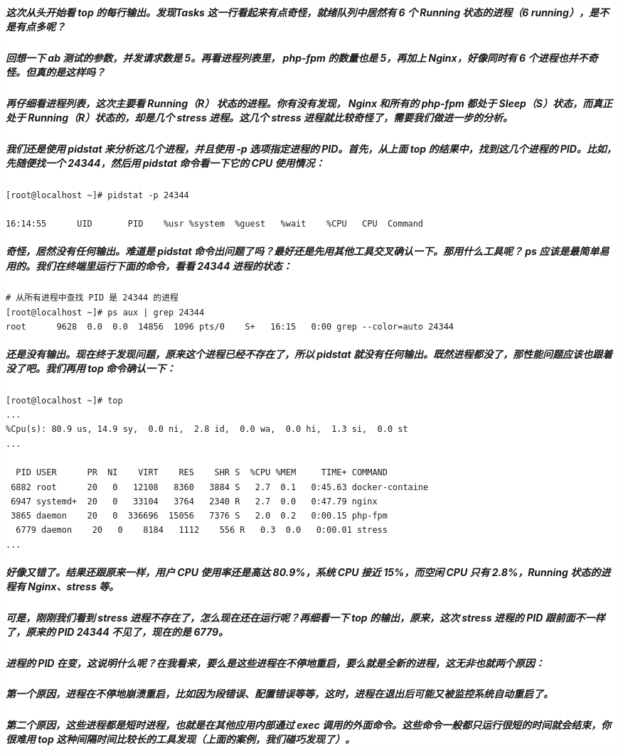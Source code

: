 ##### 这次从头开始看 top 的每行输出。发现Tasks 这一行看起来有点奇怪，就绪队列中居然有 6 个 Running 状态的进程（6 running），是不是有点多呢？

##### 回想一下 ab 测试的参数，并发请求数是 5。再看进程列表里， php-fpm 的数量也是 5，再加上 Nginx，好像同时有 6 个进程也并不奇怪。但真的是这样吗？

##### 再仔细看进程列表，这次主要看 Running（R） 状态的进程。你有没有发现， Nginx 和所有的 php-fpm 都处于 Sleep（S）状态，而真正处于 Running（R）状态的，却是几个 stress 进程。这几个 stress 进程就比较奇怪了，需要我们做进一步的分析。

##### 我们还是使用 pidstat 来分析这几个进程，并且使用 -p 选项指定进程的 PID。首先，从上面 top 的结果中，找到这几个进程的 PID。比如，先随便找一个 24344，然后用 pidstat 命令看一下它的 CPU 使用情况：

	[root@localhost ~]# pidstat -p 24344

	16:14:55      UID       PID    %usr %system  %guest   %wait    %CPU   CPU  Command

##### 奇怪，居然没有任何输出。难道是 pidstat 命令出问题了吗？最好还是先用其他工具交叉确认一下。那用什么工具呢？ ps 应该是最简单易用的。我们在终端里运行下面的命令，看看 24344 进程的状态：

	# 从所有进程中查找 PID 是 24344 的进程
	[root@localhost ~]# ps aux | grep 24344
	root      9628  0.0  0.0  14856  1096 pts/0    S+   16:15   0:00 grep --color=auto 24344

##### 还是没有输出。现在终于发现问题，原来这个进程已经不存在了，所以 pidstat 就没有任何输出。既然进程都没了，那性能问题应该也跟着没了吧。我们再用 top 命令确认一下：

	[root@localhost ~]# top
	...
	%Cpu(s): 80.9 us, 14.9 sy,  0.0 ni,  2.8 id,  0.0 wa,  0.0 hi,  1.3 si,  0.0 st
	...

	  PID USER      PR  NI    VIRT    RES    SHR S  %CPU %MEM     TIME+ COMMAND
	 6882 root      20   0   12108   8360   3884 S   2.7  0.1   0:45.63 docker-containe
	 6947 systemd+  20   0   33104   3764   2340 R   2.7  0.0   0:47.79 nginx
	 3865 daemon    20   0  336696  15056   7376 S   2.0  0.2   0:00.15 php-fpm
	  6779 daemon    20   0    8184   1112    556 R   0.3  0.0   0:00.01 stress
	...

##### 好像又错了。结果还跟原来一样，用户 CPU 使用率还是高达 80.9%，系统 CPU 接近 15%，而空闲 CPU 只有 2.8%，Running 状态的进程有 Nginx、stress 等。

##### 可是，刚刚我们看到 stress 进程不存在了，怎么现在还在运行呢？再细看一下 top 的输出，原来，这次 stress 进程的 PID 跟前面不一样了，原来的 PID 24344 不见了，现在的是 6779。

##### 进程的 PID 在变，这说明什么呢？在我看来，要么是这些进程在不停地重启，要么就是全新的进程，这无非也就两个原因：

##### 第一个原因，进程在不停地崩溃重启，比如因为段错误、配置错误等等，这时，进程在退出后可能又被监控系统自动重启了。

##### 第二个原因，这些进程都是短时进程，也就是在其他应用内部通过 exec 调用的外面命令。这些命令一般都只运行很短的时间就会结束，你很难用 top 这种间隔时间比较长的工具发现（上面的案例，我们碰巧发现了）。
